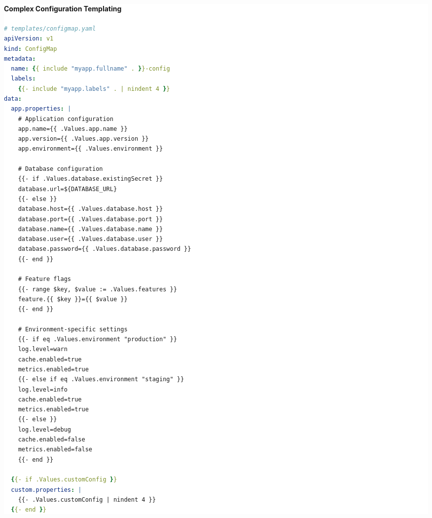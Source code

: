 #### Complex Configuration Templating
```yaml
# templates/configmap.yaml
apiVersion: v1
kind: ConfigMap
metadata:
  name: {{ include "myapp.fullname" . }}-config
  labels:
    {{- include "myapp.labels" . | nindent 4 }}
data:
  app.properties: |
    # Application configuration
    app.name={{ .Values.app.name }}
    app.version={{ .Values.app.version }}
    app.environment={{ .Values.environment }}
    
    # Database configuration
    {{- if .Values.database.existingSecret }}
    database.url=${DATABASE_URL}
    {{- else }}
    database.host={{ .Values.database.host }}
    database.port={{ .Values.database.port }}
    database.name={{ .Values.database.name }}
    database.user={{ .Values.database.user }}
    database.password={{ .Values.database.password }}
    {{- end }}
    
    # Feature flags
    {{- range $key, $value := .Values.features }}
    feature.{{ $key }}={{ $value }}
    {{- end }}
    
    # Environment-specific settings
    {{- if eq .Values.environment "production" }}
    log.level=warn
    cache.enabled=true
    metrics.enabled=true
    {{- else if eq .Values.environment "staging" }}
    log.level=info
    cache.enabled=true
    metrics.enabled=true
    {{- else }}
    log.level=debug
    cache.enabled=false
    metrics.enabled=false
    {{- end }}
  
  {{- if .Values.customConfig }}
  custom.properties: |
    {{- .Values.customConfig | nindent 4 }}
  {{- end }}
```
